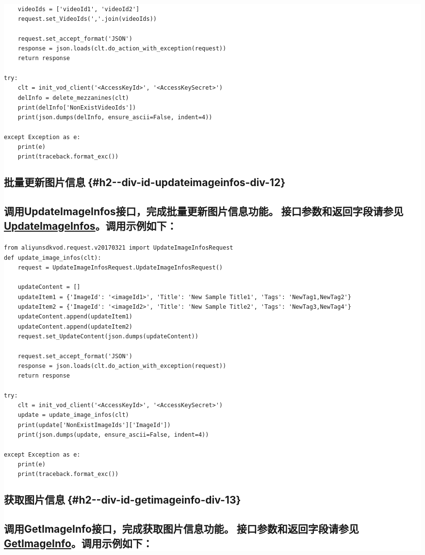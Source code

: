         videoIds = ['videoId1', 'videoId2']
        request.set_VideoIds(','.join(videoIds))
    
        request.set_accept_format('JSON')
        response = json.loads(clt.do_action_with_exception(request))
        return response
    
    try:
        clt = init_vod_client('<AccessKeyId>', '<AccessKeySecret>')
        delInfo = delete_mezzanines(clt)
        print(delInfo['NonExistVideoIds'])
        print(json.dumps(delInfo, ensure_ascii=False, indent=4))
    
    except Exception as e:
        print(e)
        print(traceback.format_exc())



批量更新图片信息 {#h2--div-id-updateimageinfos-div-12}
----------------------------------------------

调用UpdateImageInfos接口，完成批量更新图片信息功能。
接口参数和返回字段请参见[UpdateImageInfos](/cn.zh-CN/服务端API/媒资管理/图片管理/批量更新图片信息.md)。调用示例如下： 
-------------------------------------------------------------------------------------------------------------------------------------------------------------------

    from aliyunsdkvod.request.v20170321 import UpdateImageInfosRequest
    def update_image_infos(clt):
        request = UpdateImageInfosRequest.UpdateImageInfosRequest()
    
        updateContent = []
        updateItem1 = {'ImageId': '<imageId1>', 'Title': 'New Sample Title1', 'Tags': 'NewTag1,NewTag2'}
        updateItem2 = {'ImageId': '<imageId2>', 'Title': 'New Sample Title2', 'Tags': 'NewTag3,NewTag4'}
        updateContent.append(updateItem1)
        updateContent.append(updateItem2)
        request.set_UpdateContent(json.dumps(updateContent))
    
        request.set_accept_format('JSON')
        response = json.loads(clt.do_action_with_exception(request))
        return response
    
    try:
        clt = init_vod_client('<AccessKeyId>', '<AccessKeySecret>')
        update = update_image_infos(clt)
        print(update['NonExistImageIds']['ImageId'])
        print(json.dumps(update, ensure_ascii=False, indent=4))
    
    except Exception as e:
        print(e)
        print(traceback.format_exc())



获取图片信息 {#h2--div-id-getimageinfo-div-13}
----------------------------------------

调用GetImageInfo接口，完成获取图片信息功能。
接口参数和返回字段请参见[GetImageInfo](/cn.zh-CN/服务端API/媒资管理/图片管理/获取图片信息.md)。调用示例如下： 
-------------------------------------------------------------------------------------------------------------------------------------------------------
